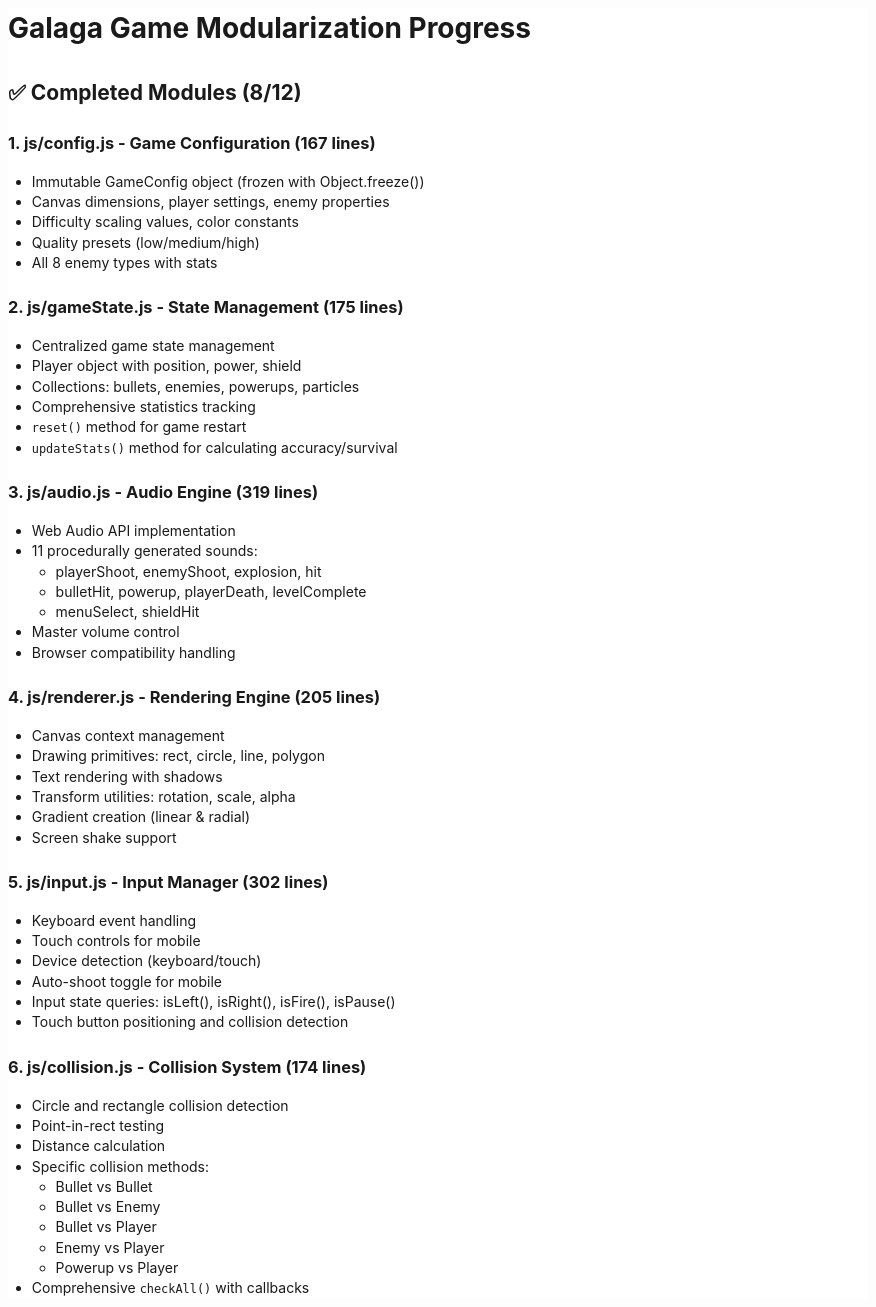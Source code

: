 # Galaga Game Modularization Progress

## ✅ Completed Modules (8/12)

### 1. **js/config.js** - Game Configuration (167 lines)
- Immutable GameConfig object (frozen with Object.freeze())
- Canvas dimensions, player settings, enemy properties
- Difficulty scaling values, color constants
- Quality presets (low/medium/high)
- All 8 enemy types with stats

### 2. **js/gameState.js** - State Management (175 lines)
- Centralized game state management
- Player object with position, power, shield
- Collections: bullets, enemies, powerups, particles
- Comprehensive statistics tracking
- `reset()` method for game restart
- `updateStats()` method for calculating accuracy/survival

### 3. **js/audio.js** - Audio Engine (319 lines)
- Web Audio API implementation
- 11 procedurally generated sounds:
  - playerShoot, enemyShoot, explosion, hit
  - bulletHit, powerup, playerDeath, levelComplete
  - menuSelect, shieldHit
- Master volume control
- Browser compatibility handling

### 4. **js/renderer.js** - Rendering Engine (205 lines)
- Canvas context management
- Drawing primitives: rect, circle, line, polygon
- Text rendering with shadows
- Transform utilities: rotation, scale, alpha
- Gradient creation (linear & radial)
- Screen shake support

### 5. **js/input.js** - Input Manager (302 lines)
- Keyboard event handling
- Touch controls for mobile
- Device detection (keyboard/touch)
- Auto-shoot toggle for mobile
- Input state queries: isLeft(), isRight(), isFire(), isPause()
- Touch button positioning and collision detection

### 6. **js/collision.js** - Collision System (174 lines)
- Circle and rectangle collision detection
- Point-in-rect testing
- Distance calculation
- Specific collision methods:
  - Bullet vs Bullet
  - Bullet vs Enemy
  - Bullet vs Player
  - Enemy vs Player
  - Powerup vs Player
- Comprehensive `checkAll()` with callbacks
